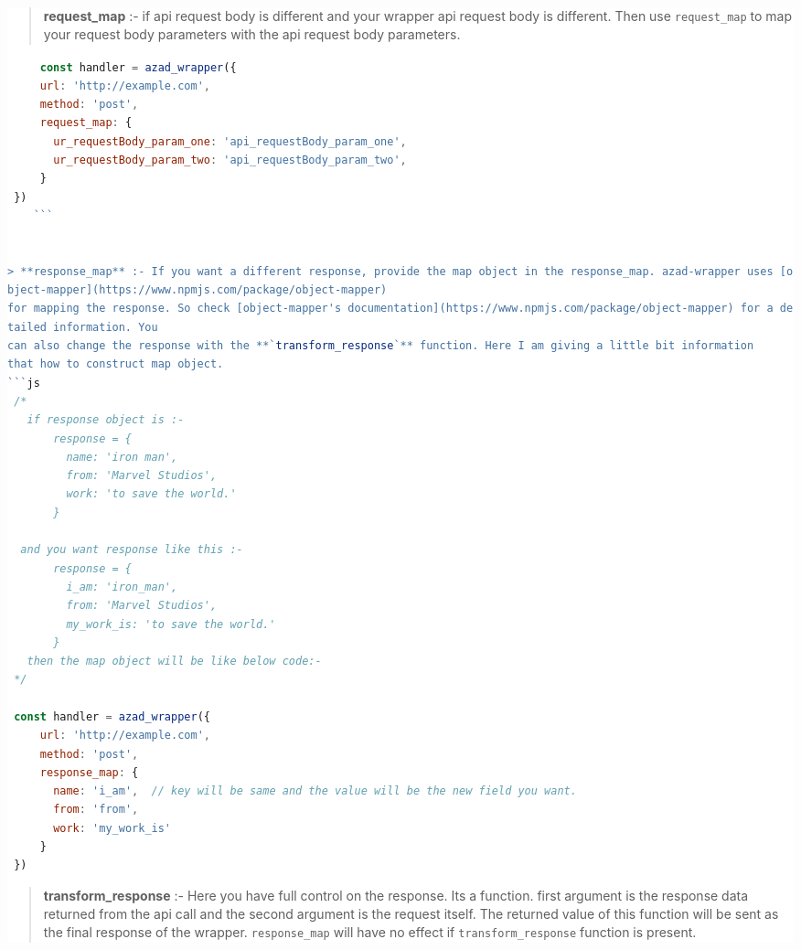  > **request_map** :- if api request body is different and your wrapper api request body is different. Then use `request_map` to map your request body parameters
     with the api request body parameters.
 ```js
      const handler = azad_wrapper({
      url: 'http://example.com',
      method: 'post',
      request_map: {
        ur_requestBody_param_one: 'api_requestBody_param_one',
        ur_requestBody_param_two: 'api_requestBody_param_two',
      }
  })
     ```
     
 
 > **response_map** :- If you want a different response, provide the map object in the response_map. azad-wrapper uses [object-mapper](https://www.npmjs.com/package/object-mapper)
 for mapping the response. So check [object-mapper's documentation](https://www.npmjs.com/package/object-mapper) for a detailed information. You
 can also change the response with the **`transform_response`** function. Here I am giving a little bit information
 that how to construct map object.
 ```js
  /*  
    if response object is :-
        response = {
          name: 'iron man',
          from: 'Marvel Studios',
          work: 'to save the world.'
        }
        
   and you want response like this :-
        response = {
          i_am: 'iron_man',
          from: 'Marvel Studios',
          my_work_is: 'to save the world.'
        }
    then the map object will be like below code:-
  */
  
  const handler = azad_wrapper({
      url: 'http://example.com',
      method: 'post',
      response_map: {
        name: 'i_am',  // key will be same and the value will be the new field you want.
        from: 'from',
        work: 'my_work_is'
      }
  })
 ```
 
 > **transform_response** :- Here you have full control on the response. Its a function. first argument is the response data returned from the api call and the second argument is the request itself.
  The returned value of this function will be sent as the final response of the wrapper. `response_map` will have no effect if `transform_response` function is present.
  